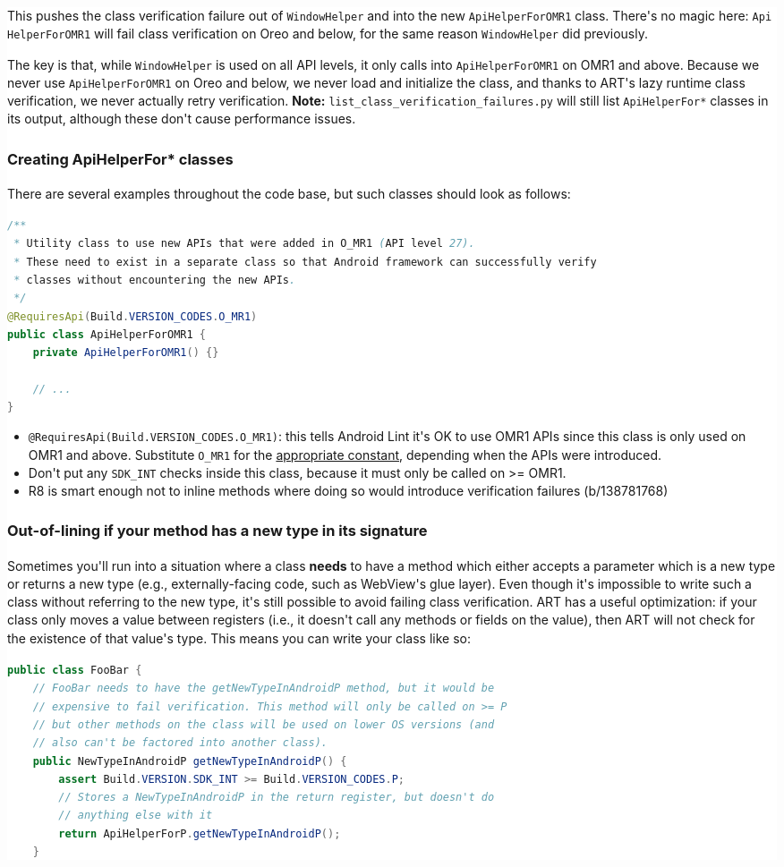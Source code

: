 This pushes the class verification failure out of `WindowHelper` and into the
new `ApiHelperForOMR1` class. There's no magic here: `ApiHelperForOMR1` will
fail class verification on Oreo and below, for the same reason `WindowHelper`
did previously.

The key is that, while `WindowHelper` is used on all API levels, it only calls
into `ApiHelperForOMR1` on OMR1 and above. Because we never use
`ApiHelperForOMR1` on Oreo and below, we never load and initialize the class,
and thanks to ART's lazy runtime class verification, we never actually retry
verification. **Note:** `list_class_verification_failures.py` will still list
`ApiHelperFor*` classes in its output, although these don't cause performance
issues.

### Creating ApiHelperFor\* classes

There are several examples throughout the code base, but such classes should
look as follows:

```java
/**
 * Utility class to use new APIs that were added in O_MR1 (API level 27).
 * These need to exist in a separate class so that Android framework can successfully verify
 * classes without encountering the new APIs.
 */
@RequiresApi(Build.VERSION_CODES.O_MR1)
public class ApiHelperForOMR1 {
    private ApiHelperForOMR1() {}

    // ...
}
```

* `@RequiresApi(Build.VERSION_CODES.O_MR1)`: this tells Android Lint it's OK to
  use OMR1 APIs since this class is only used on OMR1 and above. Substitute
  `O_MR1` for the [appropriate constant][4], depending when the APIs were
  introduced.
* Don't put any `SDK_INT` checks inside this class, because it must only be
  called on >= OMR1.
* R8 is smart enough not to inline methods where doing so would introduce
  verification failures (b/138781768)

### Out-of-lining if your method has a new type in its signature

Sometimes you'll run into a situation where a class **needs** to have a method
which either accepts a parameter which is a new type or returns a new type
(e.g., externally-facing code, such as WebView's glue layer). Even though it's
impossible to write such a class without referring to the new type, it's still
possible to avoid failing class verification. ART has a useful optimization: if
your class only moves a value between registers (i.e., it doesn't call any
methods or fields on the value), then ART will not check for the existence of
that value's type. This means you can write your class like so:

```java
public class FooBar {
    // FooBar needs to have the getNewTypeInAndroidP method, but it would be
    // expensive to fail verification. This method will only be called on >= P
    // but other methods on the class will be used on lower OS versions (and
    // also can't be factored into another class).
    public NewTypeInAndroidP getNewTypeInAndroidP() {
        assert Build.VERSION.SDK_INT >= Build.VERSION_CODES.P;
        // Stores a NewTypeInAndroidP in the return register, but doesn't do
        // anything else with it
        return ApiHelperForP.getNewTypeInAndroidP();
    }

```

[1]: https://docs.oracle.com/javase/specs/jvms/se7/html/jvms-5.html#jvms-5.5
[2]: https://developer.android.com/reference/android/view/Window.html#isWideColorGamut()
[3]: https://bugs.chromium.org/p/chromium/issues/detail?id=838702
[4]: https://developer.android.com/reference/android/os/Build.VERSION_CODES
[5]: https://developer.android.com/reference/android/view/textclassifier/TextClassification.html#getActions()